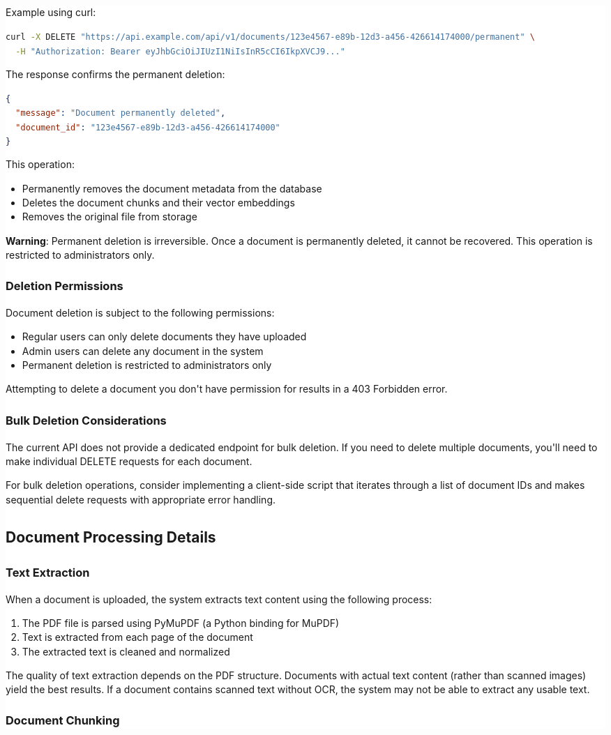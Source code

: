 Example using curl:
```bash
curl -X DELETE "https://api.example.com/api/v1/documents/123e4567-e89b-12d3-a456-426614174000/permanent" \
  -H "Authorization: Bearer eyJhbGciOiJIUzI1NiIsInR5cCI6IkpXVCJ9..."
```

The response confirms the permanent deletion:
```json
{
  "message": "Document permanently deleted",
  "document_id": "123e4567-e89b-12d3-a456-426614174000"
}
```

This operation:
- Permanently removes the document metadata from the database
- Deletes the document chunks and their vector embeddings
- Removes the original file from storage

**Warning**: Permanent deletion is irreversible. Once a document is permanently deleted, it cannot be recovered. This operation is restricted to administrators only.

### Deletion Permissions

Document deletion is subject to the following permissions:

- Regular users can only delete documents they have uploaded
- Admin users can delete any document in the system
- Permanent deletion is restricted to administrators only

Attempting to delete a document you don't have permission for results in a 403 Forbidden error.

### Bulk Deletion Considerations

The current API does not provide a dedicated endpoint for bulk deletion. If you need to delete multiple documents, you'll need to make individual DELETE requests for each document.

For bulk deletion operations, consider implementing a client-side script that iterates through a list of document IDs and makes sequential delete requests with appropriate error handling.

## Document Processing Details

### Text Extraction

When a document is uploaded, the system extracts text content using the following process:

1. The PDF file is parsed using PyMuPDF (a Python binding for MuPDF)
2. Text is extracted from each page of the document
3. The extracted text is cleaned and normalized

The quality of text extraction depends on the PDF structure. Documents with actual text content (rather than scanned images) yield the best results. If a document contains scanned text without OCR, the system may not be able to extract any usable text.

### Document Chunking
